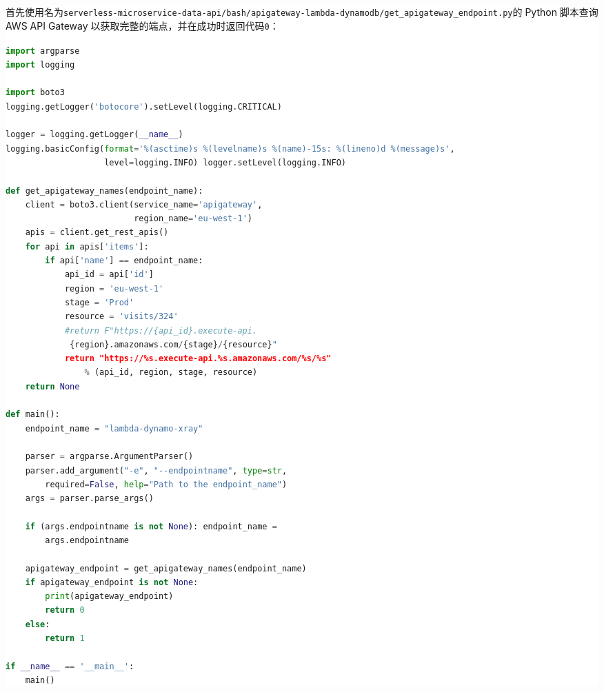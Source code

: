 首先使用名为`serverless-microservice-data-api/bash/apigateway-lambda-dynamodb/get_apigateway_endpoint.py`的 Python 脚本查询 AWS API Gateway 以获取完整的端点，并在成功时返回代码`0`：

```py
import argparse
import logging

import boto3
logging.getLogger('botocore').setLevel(logging.CRITICAL)

logger = logging.getLogger(__name__)
logging.basicConfig(format='%(asctime)s %(levelname)s %(name)-15s: %(lineno)d %(message)s',
                    level=logging.INFO) logger.setLevel(logging.INFO) 

def get_apigateway_names(endpoint_name):
    client = boto3.client(service_name='apigateway', 
                          region_name='eu-west-1')
    apis = client.get_rest_apis()
    for api in apis['items']:
        if api['name'] == endpoint_name:
            api_id = api['id']
            region = 'eu-west-1'
            stage = 'Prod'
            resource = 'visits/324'
            #return F"https://{api_id}.execute-api.
             {region}.amazonaws.com/{stage}/{resource}"
            return "https://%s.execute-api.%s.amazonaws.com/%s/%s" 
                % (api_id, region, stage, resource)
    return None

def main():
    endpoint_name = "lambda-dynamo-xray"

    parser = argparse.ArgumentParser()
    parser.add_argument("-e", "--endpointname", type=str, 
        required=False, help="Path to the endpoint_name")
    args = parser.parse_args()

    if (args.endpointname is not None): endpoint_name = 
        args.endpointname

    apigateway_endpoint = get_apigateway_names(endpoint_name)
    if apigateway_endpoint is not None:
        print(apigateway_endpoint)
        return 0
    else:
        return 1

if __name__ == '__main__':
    main()
```
